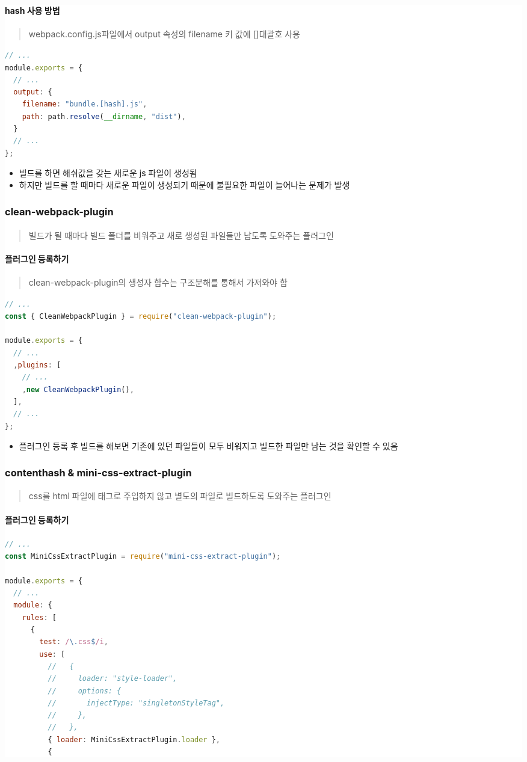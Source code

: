#### hash 사용 방법

> webpack.config.js파일에서 output 속성의 filename 키 값에 []대괄호 사용

```javascript
// ...
module.exports = {
  // ...
  output: {
    filename: "bundle.[hash].js",
    path: path.resolve(__dirname, "dist"),
  }
  // ...
};
```

- 빌드를 하면 해쉬값을 갖는 새로운 js 파일이 생성됨
- 하지만 빌드를 할 때마다 새로운 파일이 생성되기 때문에 불필요한 파일이 늘어나는 문제가 발생

### clean-webpack-plugin

> 빌드가 될 때마다 빌드 폴더를 비워주고 새로 생성된 파일들만 남도록 도와주는 플러그인

#### 플러그인 등록하기

> clean-webpack-plugin의 생성자 함수는 구조분해를 통해서 가져와야 함

```javascript
// ...
const { CleanWebpackPlugin } = require("clean-webpack-plugin");

module.exports = {
  // ...
  ,plugins: [
    // ...
    ,new CleanWebpackPlugin(),
  ],
  // ...
};
```

- 플러그인 등록 후 빌드를 해보면 기존에 있던 파일들이 모두 비워지고 빌드한 파일만 남는 것을 확인할 수 있음

### contenthash & mini-css-extract-plugin

> css를 html 파일에 태그로 주입하지 않고 별도의 파일로 빌드하도록 도와주는 플러그인

#### 플러그인 등록하기

```javascript
// ...
const MiniCssExtractPlugin = require("mini-css-extract-plugin");

module.exports = {
  // ...
  module: {
    rules: [
      {
        test: /\.css$/i,
        use: [
          //   {
          //     loader: "style-loader",
          //     options: {
          //       injectType: "singletonStyleTag",
          //     },
          //   },
          { loader: MiniCssExtractPlugin.loader },
          {
```

[browserslist]: https://github.com/browserslist/browserslist